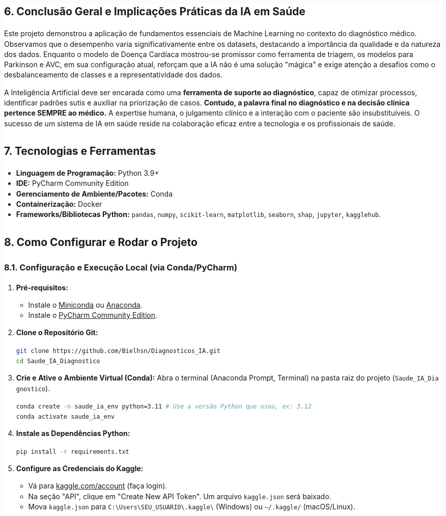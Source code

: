 ## 6. Conclusão Geral e Implicações Práticas da IA em Saúde

Este projeto demonstrou a aplicação de fundamentos essenciais de Machine Learning no contexto do diagnóstico médico. Observamos que o desempenho varia significativamente entre os datasets, destacando a importância da qualidade e da natureza dos dados. Enquanto o modelo de Doença Cardíaca mostrou-se promissor como ferramenta de triagem, os modelos para Parkinson e AVC, em sua configuração atual, reforçam que a IA não é uma solução "mágica" e exige atenção a desafios como o desbalanceamento de classes e a representatividade dos dados.

A Inteligência Artificial deve ser encarada como uma **ferramenta de suporte ao diagnóstico**, capaz de otimizar processos, identificar padrões sutis e auxiliar na priorização de casos. **Contudo, a palavra final no diagnóstico e na decisão clínica pertence SEMPRE ao médico.** A expertise humana, o julgamento clínico e a interação com o paciente são insubstituíveis. O sucesso de um sistema de IA em saúde reside na colaboração eficaz entre a tecnologia e os profissionais de saúde.

## 7. Tecnologias e Ferramentas

* **Linguagem de Programação:** Python 3.9+
* **IDE:** PyCharm Community Edition
* **Gerenciamento de Ambiente/Pacotes:** Conda
* **Containerização:** Docker
* **Frameworks/Bibliotecas Python:** `pandas`, `numpy`, `scikit-learn`, `matplotlib`, `seaborn`, `shap`, `jupyter`, `kagglehub`.

## 8. Como Configurar e Rodar o Projeto

### 8.1. Configuração e Execução Local (via Conda/PyCharm)

1.  **Pré-requisitos:**
    * Instale o [Miniconda](https://docs.conda.io/en/latest/miniconda.html) ou [Anaconda](https://www.anaconda.com/download).
    * Instale o [PyCharm Community Edition](https://www.jetbrains.com/pycharm/download/).

2.  **Clone o Repositório Git:**
    ```bash
    git clone https://github.com/Bielhsn/Diagnosticos_IA.git
    cd Saude_IA_Diagnostico
    ```

3.  **Crie e Ative o Ambiente Virtual (Conda):**
    Abra o terminal (Anaconda Prompt, Terminal) na pasta raiz do projeto (`Saude_IA_Diagnostico`).
    ```bash
    conda create -n saude_ia_env python=3.11 # Use a versão Python que usou, ex: 3.12
    conda activate saude_ia_env
    ```

4.  **Instale as Dependências Python:**
    ```bash
    pip install -r requirements.txt
    ```

5.  **Configure as Credenciais do Kaggle:**
    * Vá para [kaggle.com/account](https://www.kaggle.com/account) (faça login).
    * Na seção "API", clique em "Create New API Token". Um arquivo `kaggle.json` será baixado.
    * Mova `kaggle.json` para `C:\Users\SEU_USUARIO\.kaggle\` (Windows) ou `~/.kaggle/` (macOS/Linux).
